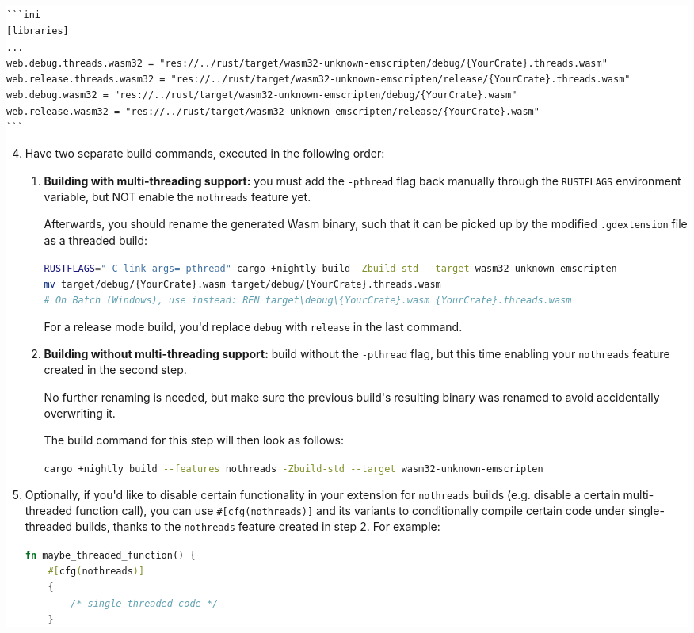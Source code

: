     ```ini
    [libraries]
    ...
    web.debug.threads.wasm32 = "res://../rust/target/wasm32-unknown-emscripten/debug/{YourCrate}.threads.wasm"
    web.release.threads.wasm32 = "res://../rust/target/wasm32-unknown-emscripten/release/{YourCrate}.threads.wasm"
    web.debug.wasm32 = "res://../rust/target/wasm32-unknown-emscripten/debug/{YourCrate}.wasm"
    web.release.wasm32 = "res://../rust/target/wasm32-unknown-emscripten/release/{YourCrate}.wasm"
    ```

4. Have two separate build commands, executed in the following order:
    1. **Building with multi-threading support:** you must add the `-pthread` flag back manually through the `RUSTFLAGS` environment variable,
    but NOT enable the `nothreads` feature yet.

        Afterwards, you should rename the generated Wasm binary, such that it can be picked up by the modified `.gdextension` file
        as a threaded build:

       ```sh
       RUSTFLAGS="-C link-args=-pthread" cargo +nightly build -Zbuild-std --target wasm32-unknown-emscripten
       mv target/debug/{YourCrate}.wasm target/debug/{YourCrate}.threads.wasm
       # On Batch (Windows), use instead: REN target\debug\{YourCrate}.wasm {YourCrate}.threads.wasm
       ```

       For a release mode build, you'd replace `debug` with `release` in the last command.

    2. **Building without multi-threading support:** build without the `-pthread` flag, but this time enabling your `nothreads` feature
        created in the second step.

        No further renaming is needed, but make sure the previous build's resulting binary was renamed to avoid accidentally overwriting it.

        The build command for this step will then look as follows:

        ```sh
        cargo +nightly build --features nothreads -Zbuild-std --target wasm32-unknown-emscripten
        ```

5. Optionally, if you'd like to disable certain functionality in your extension for `nothreads` builds
(e.g. disable a certain multi-threaded function call), you can use `#[cfg(nothreads)]` and its variants to conditionally compile certain code
under single-threaded builds, thanks to the `nothreads` feature created in step 2. For example:

    ```rs
    fn maybe_threaded_function() {
        #[cfg(nothreads)]
        {
            /* single-threaded code */
        }


[flag-build-std]: https://doc.rust-lang.org/cargo/reference/unstable.html#list-of-unstable-features
[emsdk-git]: https://github.com/emscripten-core/emsdk#readme
[api-cargo-features]: https://godot-rust.github.io/docs/gdext/master/godot/#cargo-features
[godot-export-templates]: https://docs.godotengine.org/en/stable/tutorials/export/exporting_projects.html#export-menu
[gdext-issues]: https://github.com/godot-rust/gdext/issues
[webassembly-github-thread]: https://github.com/godot-rust/gdext/issues/438
[^1]: Note: Due to a bug with `emscripten`, web export templates for Godot 4.2 and earlier versions could only be compiled with
[^2]: `emcc` is the name of Emscripten's compiler.
[^3]: The primary reason for this is it is necessary to compile with `-sSHARED_MEMORY` enabled. The shipped `std` does not, so building `std` is a requirement. Related info on about WASM support can be found [here](https://github.com/rust-lang/rust/issues/77839).